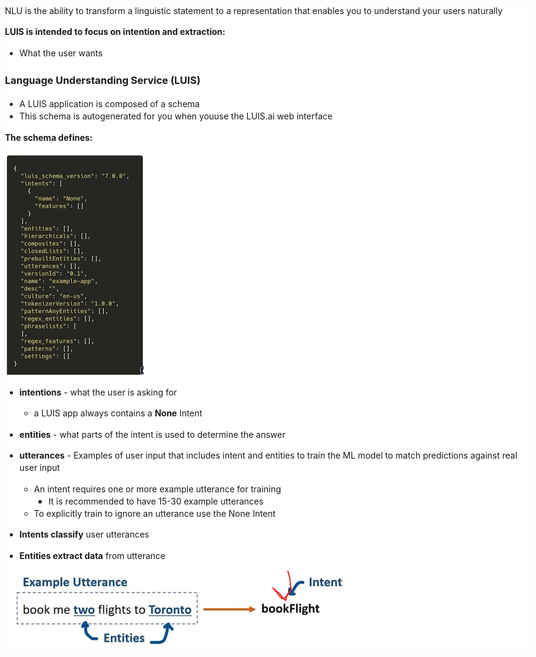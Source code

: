 NLU is the ability to transform a linguistic statement to a representation that enables you to understand your users naturally


**LUIS is intended to focus on intention and extraction:**

* What the user wants


### Language Understanding Service (LUIS)

* A LUIS application is composed of a schema
* This schema is autogenerated for you when youuse the LUIS.ai web interface

**The schema defines:**

![Alt Image Text](../images/ai900_1_31.png "Body image")


* **intentions** - what the user is asking for
	* a LUIS app always contains a **None** Intent
* **entities** - what parts of the intent is used to determine the answer
* **utterances** - Examples of user input that includes intent and entities to train the ML model to match predictions against real user input
	* An intent requires one or more example utterance for training
		* It is recommended to have 15-30 example utterances
	* To explicitly train to ignore an utterance use the None Intent

	
* **Intents classify** user utterances
* **Entities extract data** from utterance

![Alt Image Text](../images/ai900_1_30.png "Body image")
